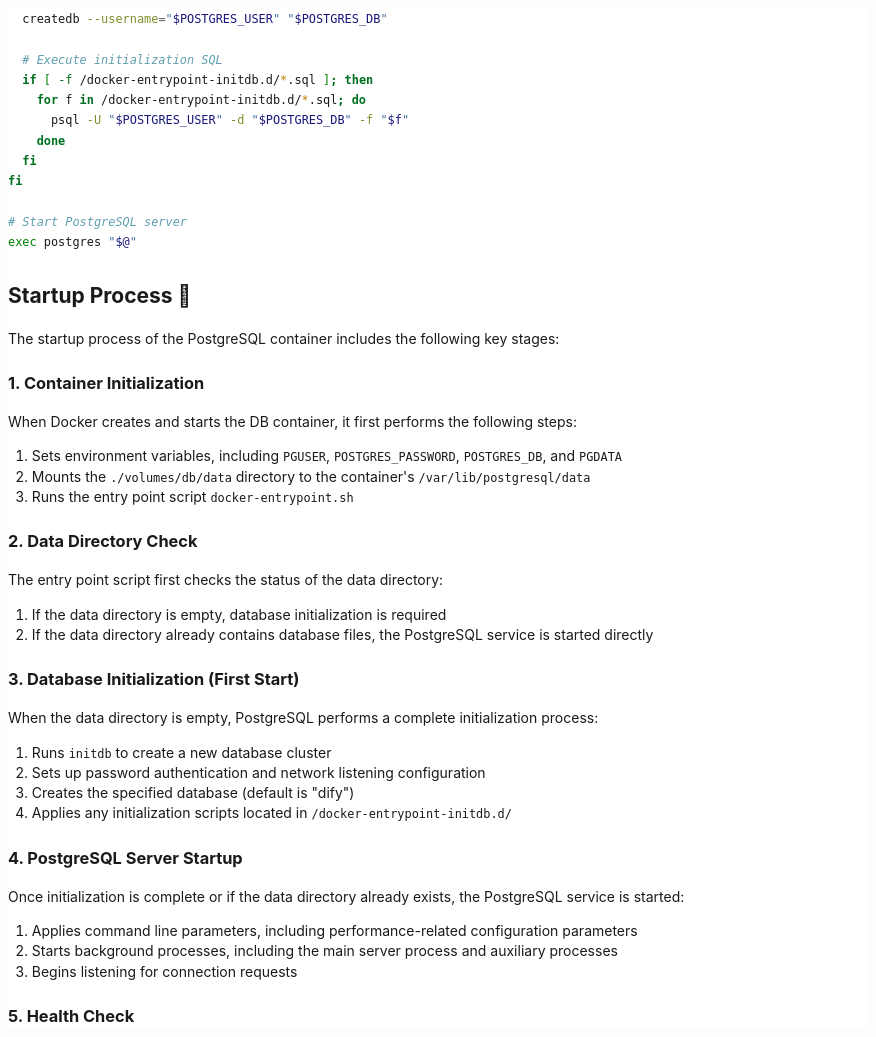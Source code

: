 ```bash
  createdb --username="$POSTGRES_USER" "$POSTGRES_DB"
  
  # Execute initialization SQL
  if [ -f /docker-entrypoint-initdb.d/*.sql ]; then
    for f in /docker-entrypoint-initdb.d/*.sql; do
      psql -U "$POSTGRES_USER" -d "$POSTGRES_DB" -f "$f"
    done
  fi
fi

# Start PostgreSQL server
exec postgres "$@"
```

## Startup Process 🚀

The startup process of the PostgreSQL container includes the following key stages:

### 1. Container Initialization

When Docker creates and starts the DB container, it first performs the following steps:

1. Sets environment variables, including `PGUSER`, `POSTGRES_PASSWORD`, `POSTGRES_DB`, and `PGDATA`
2. Mounts the `./volumes/db/data` directory to the container's `/var/lib/postgresql/data`
3. Runs the entry point script `docker-entrypoint.sh`

### 2. Data Directory Check

The entry point script first checks the status of the data directory:

1. If the data directory is empty, database initialization is required
2. If the data directory already contains database files, the PostgreSQL service is started directly

### 3. Database Initialization (First Start)

When the data directory is empty, PostgreSQL performs a complete initialization process:

1. Runs `initdb` to create a new database cluster
2. Sets up password authentication and network listening configuration
3. Creates the specified database (default is "dify")
4. Applies any initialization scripts located in `/docker-entrypoint-initdb.d/`

### 4. PostgreSQL Server Startup

Once initialization is complete or if the data directory already exists, the PostgreSQL service is started:

1. Applies command line parameters, including performance-related configuration parameters
2. Starts background processes, including the main server process and auxiliary processes
3. Begins listening for connection requests

### 5. Health Check
